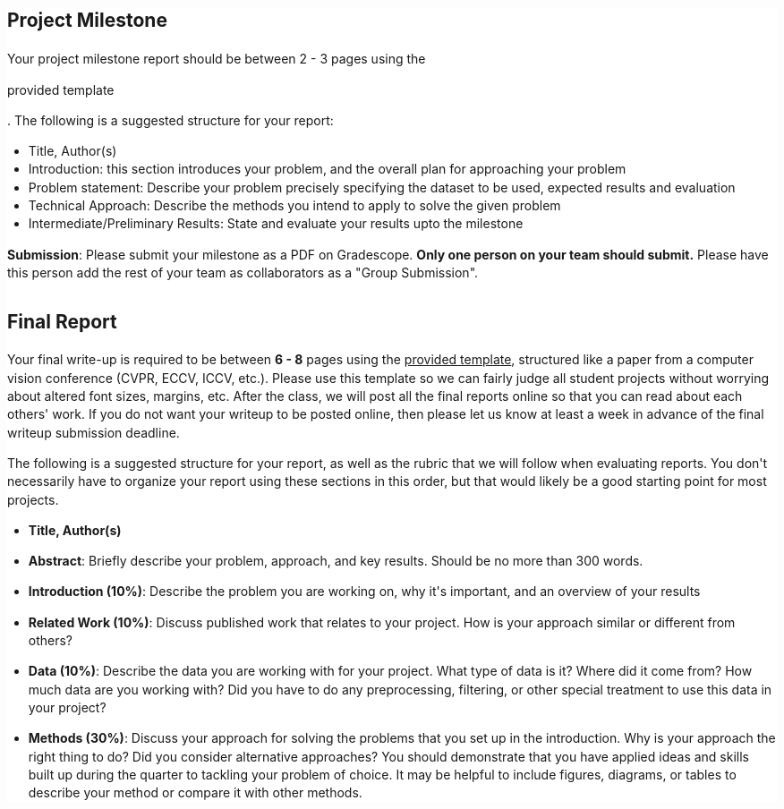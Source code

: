 ## Project Milestone

Your project milestone report should be between 2 - 3 pages using the

 

provided template

. The following is a suggested structure for your report:



- Title, Author(s)
- Introduction: this section introduces your problem, and the overall plan for approaching your problem
- Problem statement: Describe your problem precisely specifying the dataset to be used, expected results and evaluation
- Technical Approach: Describe the methods you intend to apply to solve the given problem
- Intermediate/Preliminary Results: State and evaluate your results upto the milestone



**Submission**: Please submit your milestone as a PDF on Gradescope. **Only one person on your team should submit.** Please have this person add the rest of your team as collaborators as a "Group Submission".

## Final Report

Your final write-up is required to be between **6 - 8** pages using the [provided template](http://www.pamitc.org/cvpr15/files/cvpr2015AuthorKit.zip), structured like a paper from a computer vision conference (CVPR, ECCV, ICCV, etc.). Please use this template so we can fairly judge all student projects without worrying about altered font sizes, margins, etc. After the class, we will post all the final reports online so that you can read about each others' work. If you do not want your writeup to be posted online, then please let us know at least a week in advance of the final writeup submission deadline.

The following is a suggested structure for your report, as well as the rubric that we will follow when evaluating reports. You don't necessarily have to organize your report using these sections in this order, but that would likely be a good starting point for most projects.

- **Title, Author(s)**

- **Abstract**: Briefly describe your problem, approach, and key results. Should be no more than 300 words.

- **Introduction (10%)**: Describe the problem you are working on, why it's important, and an overview of your results

- **Related Work (10%)**: Discuss published work that relates to your project. How is your approach similar or different from others?

- **Data (10%)**: Describe the data you are working with for your project. What type of data is it? Where did it come from? How much data are you working with? Did you have to do any preprocessing, filtering, or other special treatment to use this data in your project?

- **Methods (30%)**: Discuss your approach for solving the problems that you set up in the introduction. Why is your approach the right thing to do? Did you consider alternative approaches? You should demonstrate that you have applied ideas and skills built up during the quarter to tackling your problem of choice. It may be helpful to include figures, diagrams, or tables to describe your method or compare it with other methods.

